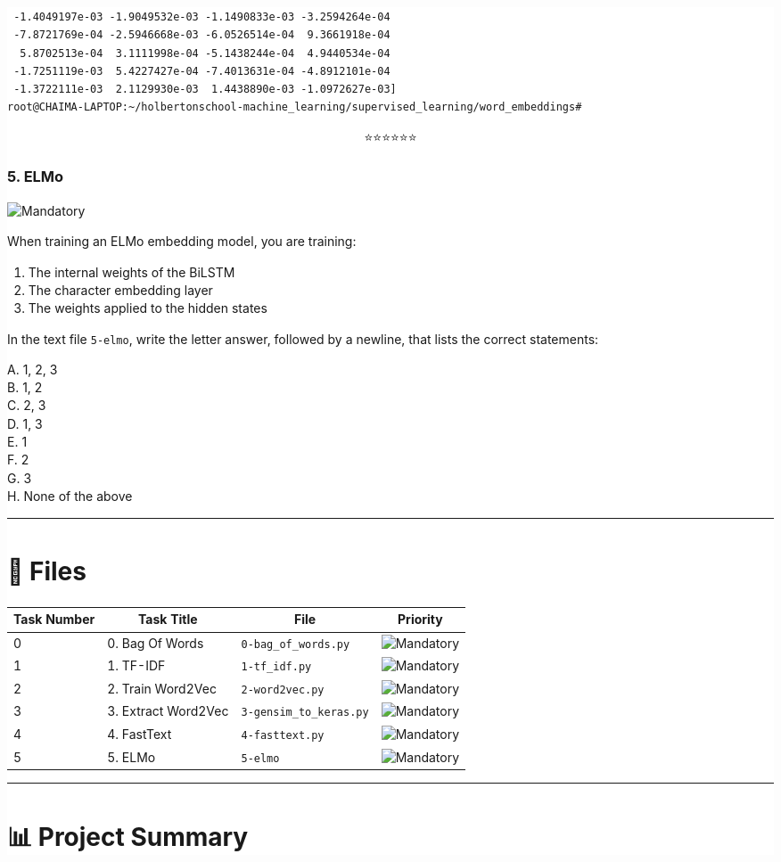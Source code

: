 ```
 -1.4049197e-03 -1.9049532e-03 -1.1490833e-03 -3.2594264e-04
 -7.8721769e-04 -2.5946668e-03 -6.0526514e-04  9.3661918e-04
  5.8702513e-04  3.1111998e-04 -5.1438244e-04  4.9440534e-04
 -1.7251119e-03  5.4227427e-04 -7.4013631e-04 -4.8912101e-04
 -1.3722111e-03  2.1129930e-03  1.4438890e-03 -1.0972627e-03]
root@CHAIMA-LAPTOP:~/holbertonschool-machine_learning/supervised_learning/word_embeddings#
```
<p align="center">⭐⭐⭐⭐⭐⭐</p>

### 5. ELMo

![Mandatory](https://img.shields.io/badge/mandatory-✅-brightgreen)

When training an ELMo embedding model, you are training:

1. The internal weights of the BiLSTM
2. The character embedding layer
3. The weights applied to the hidden states

In the text file `5-elmo`, write the letter answer, followed by a newline, that lists the correct statements:

A. 1, 2, 3  
B. 1, 2  
C. 2, 3  
D. 1, 3  
E. 1  
F. 2  
G. 3  
H. None of the above

---
# 📄 Files

| Task Number | Task Title                   |File                 | Priority                                                             |
|-------------|------------------------------|---------------------|----------------------------------------------------------------------|
| 0           | 0. Bag Of Words        | `0-bag_of_words.py`   | ![Mandatory](https://img.shields.io/badge/mandatory-✅-brightgreen) |
| 1           | 1. TF-IDF              | `1-tf_idf.py` | ![Mandatory](https://img.shields.io/badge/mandatory-✅-brightgreen) |
| 2           | 2. Train Word2Vec           | `2-word2vec.py`     | ![Mandatory](https://img.shields.io/badge/mandatory-✅-brightgreen) |
| 3           | 3. Extract Word2Vec           | `3-gensim_to_keras.py`    | ![Mandatory](https://img.shields.io/badge/mandatory-✅-brightgreen) |
| 4           | 4. FastText            | `4-fasttext.py`   | ![Mandatory](https://img.shields.io/badge/mandatory-✅-brightgreen)  |
| 5           |5. ELMo       | `5-elmo` | ![Mandatory](https://img.shields.io/badge/mandatory-✅-brightgreen)    |

---

# 📊 Project Summary

